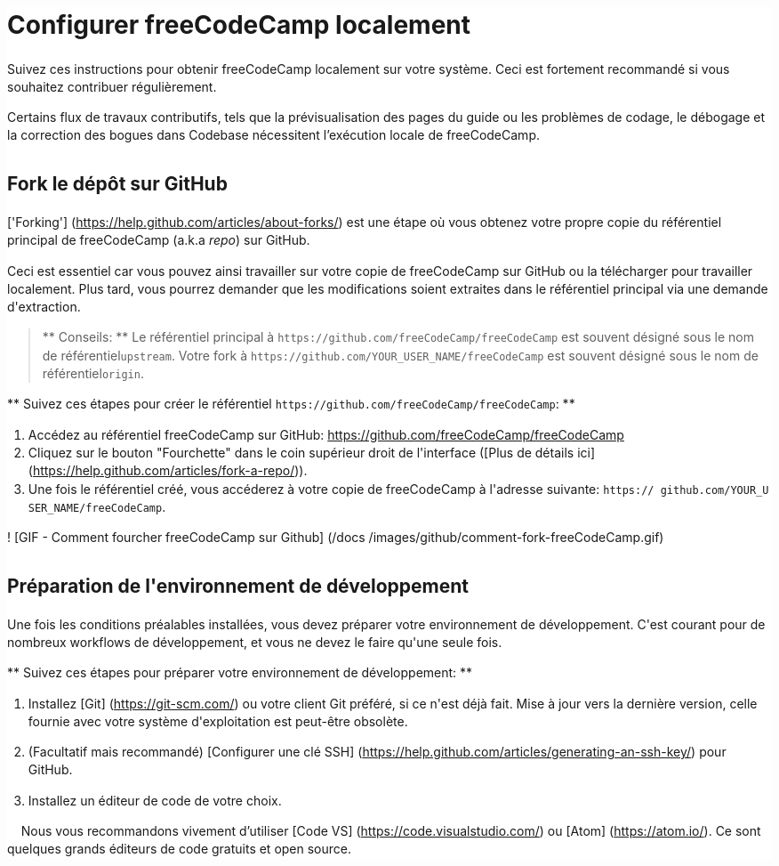 # Configurer freeCodeCamp localement

Suivez ces instructions pour obtenir freeCodeCamp localement sur votre système. Ceci est fortement recommandé si vous souhaitez contribuer régulièrement.

Certains flux de travaux contributifs, tels que la prévisualisation des pages du guide ou les problèmes de codage, le débogage et la correction des bogues dans Codebase nécessitent l’exécution locale de freeCodeCamp.

## Fork le dépôt sur GitHub

['Forking'] (https://help.github.com/articles/about-forks/) est une étape où vous obtenez votre propre copie du référentiel principal de freeCodeCamp (a.k.a _repo_) sur GitHub.

Ceci est essentiel car vous pouvez ainsi travailler sur votre copie de freeCodeCamp sur GitHub ou la télécharger pour travailler localement. Plus tard, vous pourrez demander que les modifications soient extraites dans le référentiel principal via une demande d'extraction.

> ** Conseils: **
> Le référentiel principal à `https://github.com/freeCodeCamp/freeCodeCamp` est souvent désigné sous le nom de référentiel`upstream`.
> Votre fork à `https://github.com/YOUR_USER_NAME/freeCodeCamp` est souvent désigné sous le nom de référentiel`origin`.

** Suivez ces étapes pour créer le référentiel `https://github.com/freeCodeCamp/freeCodeCamp`: **

1. Accédez au référentiel freeCodeCamp sur GitHub: <https://github.com/freeCodeCamp/freeCodeCamp>
2. Cliquez sur le bouton "Fourchette" dans le coin supérieur droit de l'interface ([Plus de détails ici] (https://help.github.com/articles/fork-a-repo/)).
3. Une fois le référentiel créé, vous accéderez à votre copie de freeCodeCamp à l'adresse suivante: `https:// github.com/YOUR_USER_NAME/freeCodeCamp`.

! [GIF - Comment fourcher freeCodeCamp sur Github] (/docs /images/github/comment-fork-freeCodeCamp.gif)

## Préparation de l'environnement de développement

Une fois les conditions préalables installées, vous devez préparer votre environnement de développement. C'est courant pour de nombreux workflows de développement, et vous ne devez le faire qu'une seule fois.

** Suivez ces étapes pour préparer votre environnement de développement: **

1. Installez [Git] (https://git-scm.com/) ou votre client Git préféré, si ce n'est déjà fait. Mise à jour vers la dernière version, celle fournie avec votre système d'exploitation est peut-être obsolète.

2. (Facultatif mais recommandé) [Configurer une clé SSH] (https://help.github.com/articles/generating-an-ssh-key/) pour GitHub.

3. Installez un éditeur de code de votre choix.

    Nous vous recommandons vivement d’utiliser [Code VS] (https://code.visualstudio.com/) ou [Atom] (https://atom.io/). Ce sont quelques grands éditeurs de code gratuits et open source.
